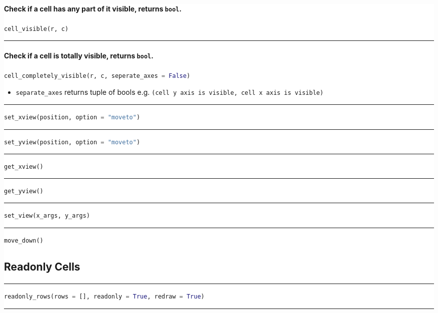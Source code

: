 #### **Check if a cell has any part of it visible, returns `bool`.**
```python
cell_visible(r, c)
```

___

#### **Check if a cell is totally visible, returns `bool`.**
```python
cell_completely_visible(r, c, seperate_axes = False)
```
- `separate_axes` returns tuple of bools e.g. `(cell y axis is visible, cell x axis is visible)`

___

```python
set_xview(position, option = "moveto")
```

___

```python
set_yview(position, option = "moveto")
```

___

```python
get_xview()
```

___

```python
get_yview()
```

___

```python
set_view(x_args, y_args)
```

___

```python
move_down()
```

## **Readonly Cells**
----

```python
readonly_rows(rows = [], readonly = True, redraw = True)
```

___
